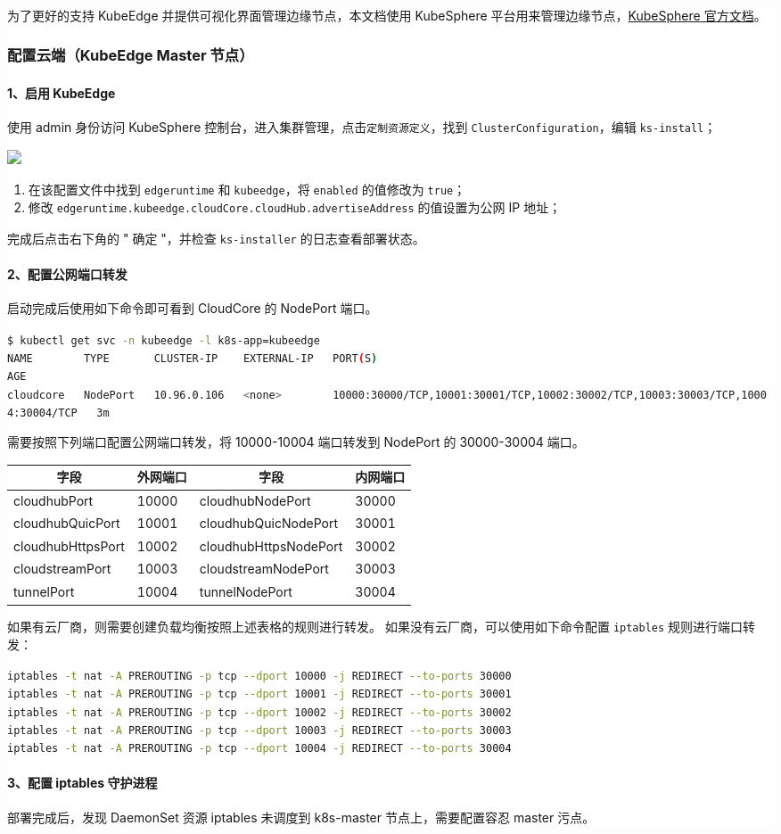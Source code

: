 为了更好的支持 KubeEdge 并提供可视化界面管理边缘节点，本文档使用 KubeSphere 平台用来管理边缘节点，[KubeSphere 官方文档](https://kubesphere.com.cn/docs/v3.3/ "KubeSphere 官方文档")。

### 配置云端（KubeEdge Master 节点）

#### 1、启用 KubeEdge

使用 admin 身份访问 KubeSphere 控制台，进入集群管理，点击`定制资源定义`，找到 `ClusterConfiguration`，编辑 `ks-install`；

![](https://pek3b.qingstor.com/kubesphere-community/images/c361f736-8274-46a5-9ec0-8138a86fe28c.png)

1. 在该配置文件中找到 `edgeruntime` 和 `kubeedge`，将 `enabled` 的值修改为 `true`；
2. 修改 `edgeruntime.kubeedge.cloudCore.cloudHub.advertiseAddress` 的值设置为公网 IP 地址；

完成后点击右下角的 " 确定 "，并检查 `ks-installer` 的日志查看部署状态。

#### 2、配置公网端口转发

启动完成后使用如下命令即可看到 CloudCore 的 NodePort 端口。

```bash
$ kubectl get svc -n kubeedge -l k8s-app=kubeedge
NAME        TYPE       CLUSTER-IP    EXTERNAL-IP   PORT(S)                                                                           AGE
cloudcore   NodePort   10.96.0.106   <none>        10000:30000/TCP,10001:30001/TCP,10002:30002/TCP,10003:30003/TCP,10004:30004/TCP   3m
```

需要按照下列端口配置公网端口转发，将 10000-10004 端口转发到 NodePort 的 30000-30004 端口。

| 字段              | 外网端口 | 字段                  | 内网端口 |
| ----------------- | -------- | --------------------- | -------- |
| cloudhubPort      | 10000    | cloudhubNodePort      | 30000    |
| cloudhubQuicPort  | 10001    | cloudhubQuicNodePort  | 30001    |
| cloudhubHttpsPort | 10002    | cloudhubHttpsNodePort | 30002    |
| cloudstreamPort   | 10003    | cloudstreamNodePort   | 30003    |
| tunnelPort        | 10004    | tunnelNodePort        | 30004    |

如果有云厂商，则需要创建负载均衡按照上述表格的规则进行转发。
如果没有云厂商，可以使用如下命令配置 `iptables` 规则进行端口转发：

```bash
iptables -t nat -A PREROUTING -p tcp --dport 10000 -j REDIRECT --to-ports 30000
iptables -t nat -A PREROUTING -p tcp --dport 10001 -j REDIRECT --to-ports 30001
iptables -t nat -A PREROUTING -p tcp --dport 10002 -j REDIRECT --to-ports 30002
iptables -t nat -A PREROUTING -p tcp --dport 10003 -j REDIRECT --to-ports 30003
iptables -t nat -A PREROUTING -p tcp --dport 10004 -j REDIRECT --to-ports 30004
```

#### 3、配置 iptables 守护进程

部署完成后，发现 DaemonSet 资源 iptables 未调度到 k8s-master 节点上，需要配置容忍 master 污点。
